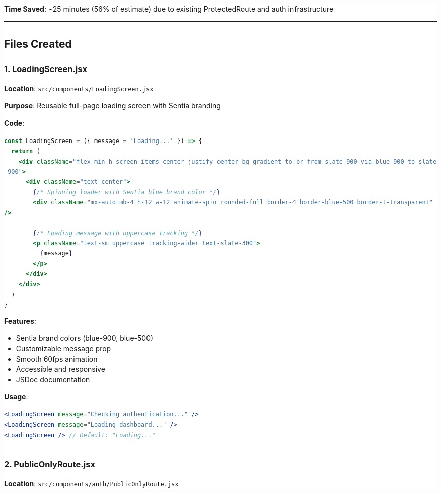 **Time Saved**: ~25 minutes (56% of estimate) due to existing ProtectedRoute and auth infrastructure

---

## Files Created

### 1. LoadingScreen.jsx

**Location**: `src/components/LoadingScreen.jsx`

**Purpose**: Reusable full-page loading screen with Sentia branding

**Code**:
```jsx
const LoadingScreen = ({ message = 'Loading...' }) => {
  return (
    <div className="flex min-h-screen items-center justify-center bg-gradient-to-br from-slate-900 via-blue-900 to-slate-900">
      <div className="text-center">
        {/* Spinning loader with Sentia blue brand color */}
        <div className="mx-auto mb-4 h-12 w-12 animate-spin rounded-full border-4 border-blue-500 border-t-transparent" />

        {/* Loading message with uppercase tracking */}
        <p className="text-sm uppercase tracking-wider text-slate-300">
          {message}
        </p>
      </div>
    </div>
  )
}
```

**Features**:
- Sentia brand colors (blue-900, blue-500)
- Customizable message prop
- Smooth 60fps animation
- Accessible and responsive
- JSDoc documentation

**Usage**:
```jsx
<LoadingScreen message="Checking authentication..." />
<LoadingScreen message="Loading dashboard..." />
<LoadingScreen /> // Default: "Loading..."
```

---

### 2. PublicOnlyRoute.jsx

**Location**: `src/components/auth/PublicOnlyRoute.jsx`
